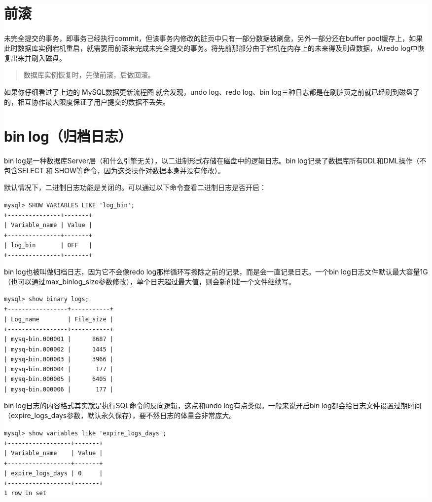 **前滚**
======

未完全提交的事务，即事务已经执行commit，但该事务内修改的脏页中只有一部分数据被刷盘，另外一部分还在buffer pool缓存上，如果此时数据库实例宕机重启，就需要用前滚来完成未完全提交的事务。将先前那部分由于宕机在内存上的未来得及刷盘数据，从redo log中恢复出来并刷入磁盘。

> 数据库实例恢复时，先做前滚，后做回滚。

如果你仔细看过了上边的 MySQL数据更新流程图 就会发现，undo log、redo log、bin log三种日志都是在刷脏页之前就已经刷到磁盘了的，相互协作最大限度保证了用户提交的数据不丢失。

**bin log（归档日志）**
=================

bin log是一种数据库Server层（和什么引擎无关），以二进制形式存储在磁盘中的逻辑日志。bin log记录了数据库所有DDL和DML操作（不包含SELECT 和 SHOW等命令，因为这类操作对数据本身并没有修改）。

默认情况下，二进制日志功能是关闭的。可以通过以下命令查看二进制日志是否开启：

    mysql> SHOW VARIABLES LIKE 'log_bin';
    +---------------+-------+
    | Variable_name | Value |
    +---------------+-------+
    | log_bin       | OFF   |
    +---------------+-------+


bin log也被叫做归档日志，因为它不会像redo log那样循环写擦除之前的记录，而是会一直记录日志。一个bin log日志文件默认最大容量1G（也可以通过max\_binlog\_size参数修改），单个日志超过最大值，则会新创建一个文件继续写。

    mysql> show binary logs;
    +-----------------+-----------+
    | Log_name        | File_size |
    +-----------------+-----------+
    | mysq-bin.000001 |      8687 |
    | mysq-bin.000002 |      1445 |
    | mysq-bin.000003 |      3966 |
    | mysq-bin.000004 |       177 |
    | mysq-bin.000005 |      6405 |
    | mysq-bin.000006 |       177 |


bin log日志的内容格式其实就是执行SQL命令的反向逻辑，这点和undo log有点类似。一般来说开启bin log都会给日志文件设置过期时间（expire\_logs\_days参数，默认永久保存），要不然日志的体量会非常庞大。

    mysql> show variables like 'expire_logs_days';
    +------------------+-------+
    | Variable_name    | Value |
    +------------------+-------+
    | expire_logs_days | 0     |
    +------------------+-------+
    1 row in set
    
